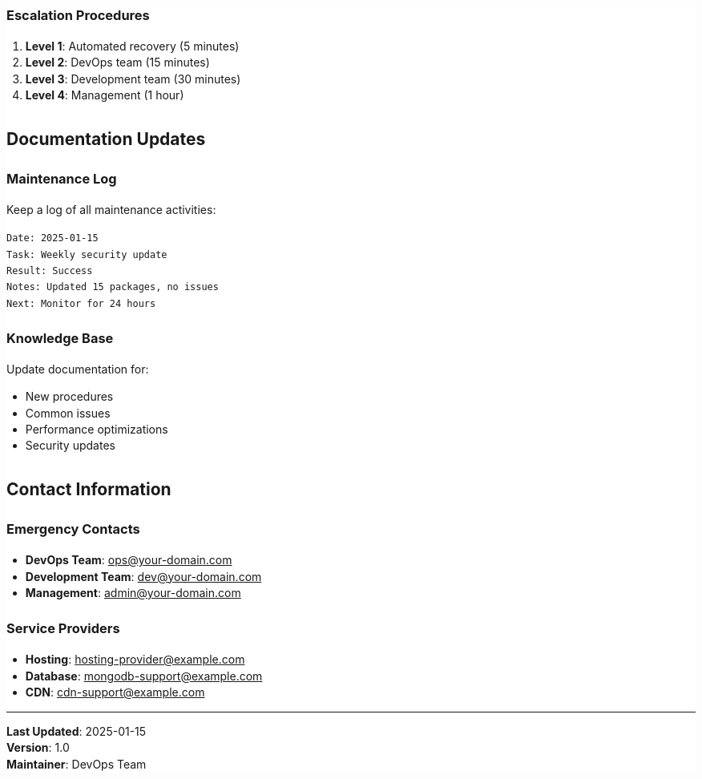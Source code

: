 ### Escalation Procedures

1. **Level 1**: Automated recovery (5 minutes)
2. **Level 2**: DevOps team (15 minutes)
3. **Level 3**: Development team (30 minutes)
4. **Level 4**: Management (1 hour)

## Documentation Updates

### Maintenance Log

Keep a log of all maintenance activities:

```
Date: 2025-01-15
Task: Weekly security update
Result: Success
Notes: Updated 15 packages, no issues
Next: Monitor for 24 hours
```

### Knowledge Base

Update documentation for:
- New procedures
- Common issues
- Performance optimizations
- Security updates

## Contact Information

### Emergency Contacts

- **DevOps Team**: ops@your-domain.com
- **Development Team**: dev@your-domain.com
- **Management**: admin@your-domain.com

### Service Providers

- **Hosting**: hosting-provider@example.com
- **Database**: mongodb-support@example.com
- **CDN**: cdn-support@example.com

---

**Last Updated**: 2025-01-15  
**Version**: 1.0  
**Maintainer**: DevOps Team